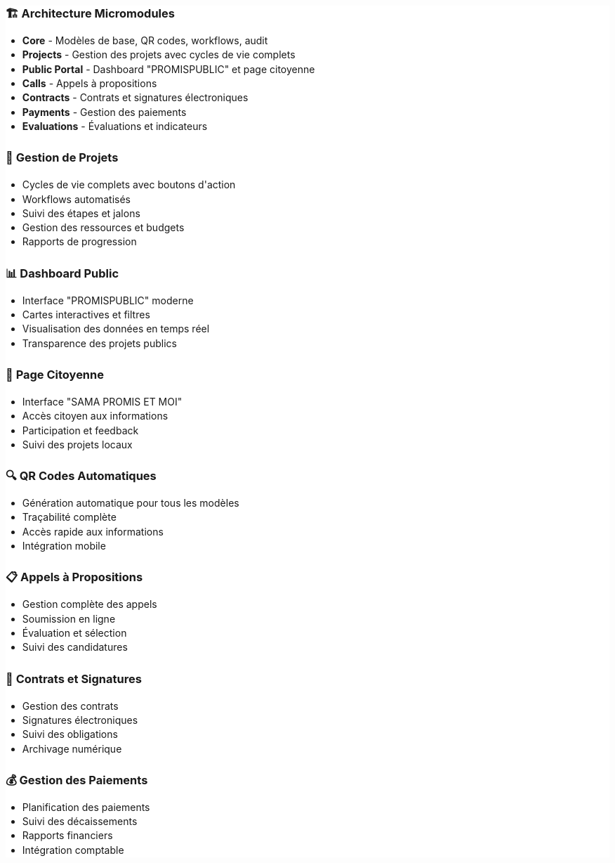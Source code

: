 ### 🏗️ **Architecture Micromodules**
- **Core** - Modèles de base, QR codes, workflows, audit
- **Projects** - Gestion des projets avec cycles de vie complets
- **Public Portal** - Dashboard "PROMISPUBLIC" et page citoyenne
- **Calls** - Appels à propositions
- **Contracts** - Contrats et signatures électroniques
- **Payments** - Gestion des paiements
- **Evaluations** - Évaluations et indicateurs

### 🎯 **Gestion de Projets**
- Cycles de vie complets avec boutons d'action
- Workflows automatisés
- Suivi des étapes et jalons
- Gestion des ressources et budgets
- Rapports de progression

### 📊 **Dashboard Public**
- Interface "PROMISPUBLIC" moderne
- Cartes interactives et filtres
- Visualisation des données en temps réel
- Transparence des projets publics

### 👥 **Page Citoyenne**
- Interface "SAMA PROMIS ET MOI"
- Accès citoyen aux informations
- Participation et feedback
- Suivi des projets locaux

### 🔍 **QR Codes Automatiques**
- Génération automatique pour tous les modèles
- Traçabilité complète
- Accès rapide aux informations
- Intégration mobile

### 📋 **Appels à Propositions**
- Gestion complète des appels
- Soumission en ligne
- Évaluation et sélection
- Suivi des candidatures

### 📄 **Contrats et Signatures**
- Gestion des contrats
- Signatures électroniques
- Suivi des obligations
- Archivage numérique

### 💰 **Gestion des Paiements**
- Planification des paiements
- Suivi des décaissements
- Rapports financiers
- Intégration comptable
